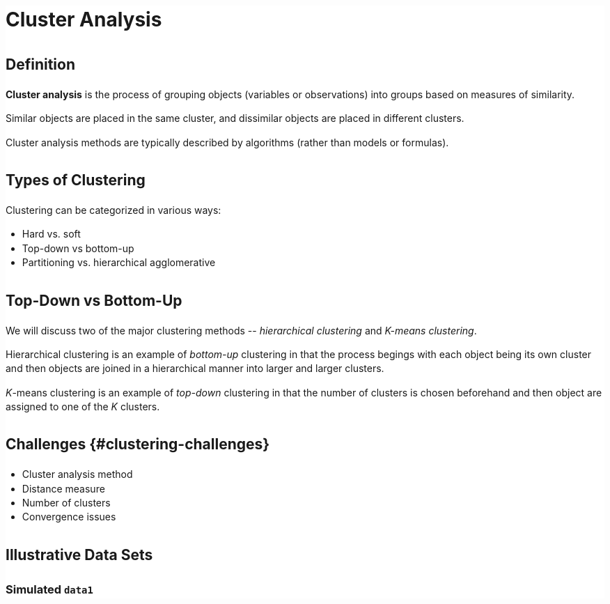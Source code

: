 # Cluster Analysis

## Definition

**Cluster analysis** is the process of grouping objects (variables or observations) into groups based on measures of similarity.  

Similar objects are placed in the same cluster, and dissimilar objects are placed in different clusters.

Cluster analysis methods are typically described by algorithms (rather than models or formulas).

## Types of Clustering

Clustering can be categorized in various ways:

- Hard vs. soft
- Top-down vs bottom-up
- Partitioning vs. hierarchical agglomerative

## Top-Down vs Bottom-Up

We will discuss two of the major clustering methods -- *hierarchical clustering* and *K-means clustering*.

Hierarchical clustering is an example of *bottom-up* clustering in that the process begings with each object being its own cluster and then objects are joined in a hierarchical manner into larger and larger clusters.

$K$-means clustering is an example of *top-down* clustering in that the number of clusters is chosen beforehand and then object are assigned to one of the $K$ clusters.

## Challenges {#clustering-challenges}

- Cluster analysis method
- Distance measure
- Number of clusters
- Convergence issues

## Illustrative Data Sets

### Simulated `data1`
